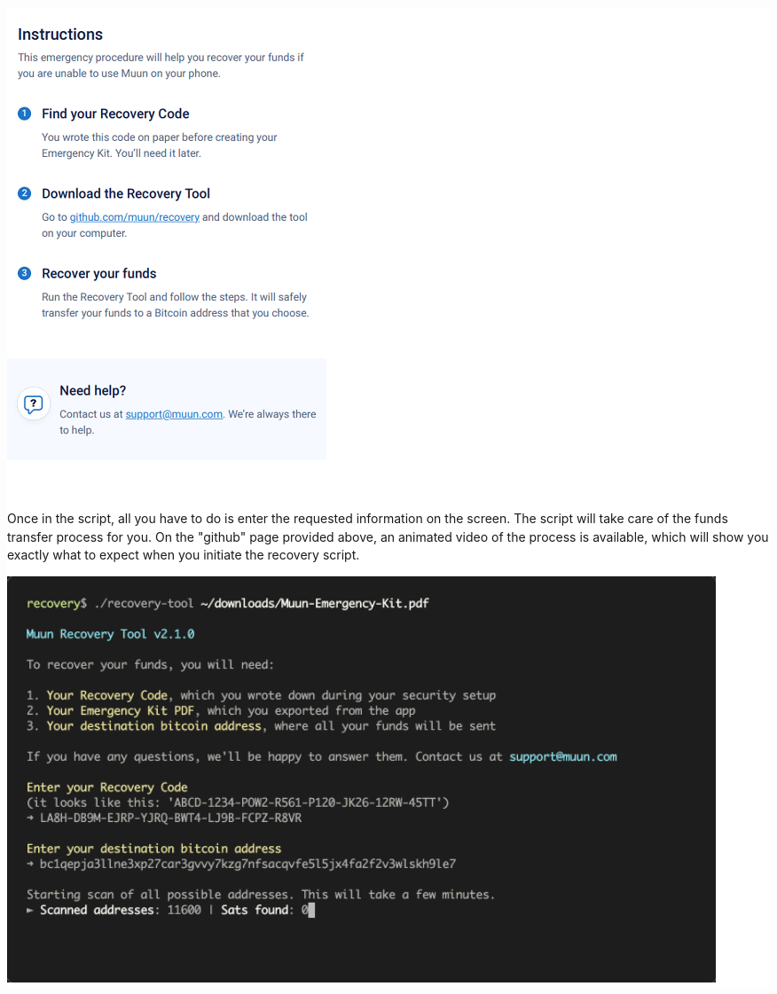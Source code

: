![image](assets/20.png)

Once in the script, all you have to do is enter the requested information on the screen. The script will take care of the funds transfer process for you. On the "github" page provided above, an animated video of the process is available, which will show you exactly what to expect when you initiate the recovery script.

![image](assets/21.png)
